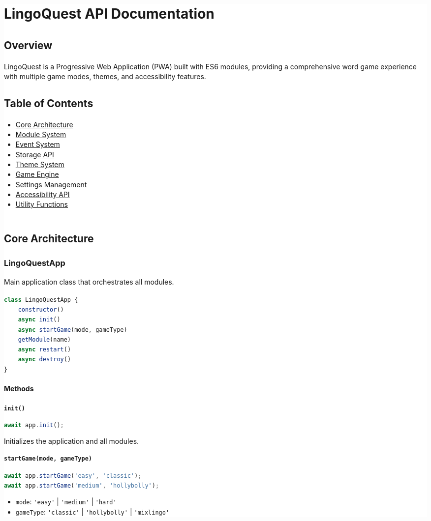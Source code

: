 




# LingoQuest API Documentation

## Overview

LingoQuest is a Progressive Web Application (PWA) built with ES6 modules, providing a comprehensive word game experience with multiple game modes, themes, and accessibility features.

## Table of Contents

- [Core Architecture](#core-architecture)
- [Module System](#module-system)
- [Event System](#event-system)
- [Storage API](#storage-api)
- [Theme System](#theme-system)
- [Game Engine](#game-engine)
- [Settings Management](#settings-management)
- [Accessibility API](#accessibility-api)
- [Utility Functions](#utility-functions)

---

## Core Architecture

### LingoQuestApp

Main application class that orchestrates all modules.

```javascript
class LingoQuestApp {
    constructor()
    async init()
    async startGame(mode, gameType)
    getModule(name)
    async restart()
    async destroy()
}
```

#### Methods

**`init()`**
```javascript
await app.init();
```
Initializes the application and all modules.

**`startGame(mode, gameType)`**
```javascript
await app.startGame('easy', 'classic');
await app.startGame('medium', 'hollybolly');
```
- `mode`: `'easy'` | `'medium'` | `'hard'`
- `gameType`: `'classic'` | `'hollybolly'` | `'mixlingo'`
